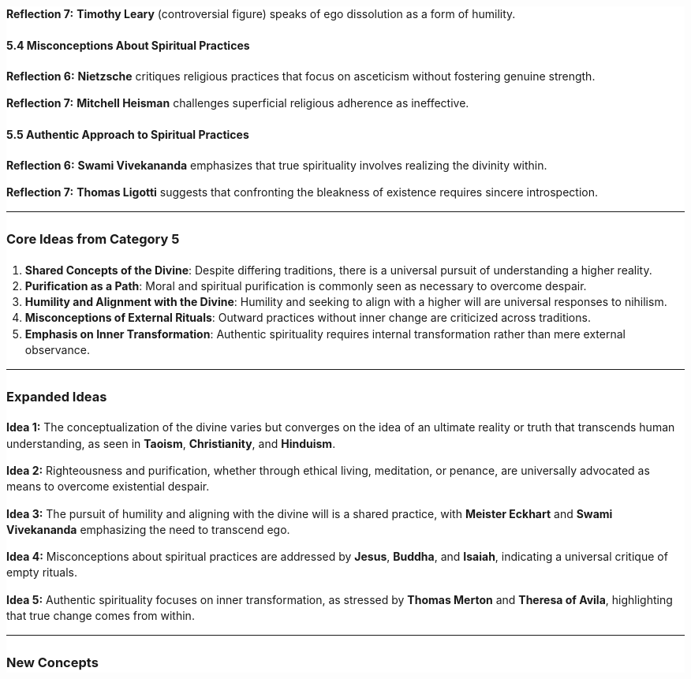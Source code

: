 **Reflection 7:** **Timothy Leary** (controversial figure) speaks of ego dissolution as a form of humility.

#### 5.4 Misconceptions About Spiritual Practices

**Reflection 6:** **Nietzsche** critiques religious practices that focus on asceticism without fostering genuine strength.

**Reflection 7:** **Mitchell Heisman** challenges superficial religious adherence as ineffective.

#### 5.5 Authentic Approach to Spiritual Practices

**Reflection 6:** **Swami Vivekananda** emphasizes that true spirituality involves realizing the divinity within.

**Reflection 7:** **Thomas Ligotti** suggests that confronting the bleakness of existence requires sincere introspection.

* * *

### Core Ideas from Category 5

1. **Shared Concepts of the Divine**: Despite differing traditions, there is a universal pursuit of understanding a higher reality.
2. **Purification as a Path**: Moral and spiritual purification is commonly seen as necessary to overcome despair.
3. **Humility and Alignment with the Divine**: Humility and seeking to align with a higher will are universal responses to nihilism.
4. **Misconceptions of External Rituals**: Outward practices without inner change are criticized across traditions.
5. **Emphasis on Inner Transformation**: Authentic spirituality requires internal transformation rather than mere external observance.

* * *

### Expanded Ideas

**Idea 1:** The conceptualization of the divine varies but converges on the idea of an ultimate reality or truth that transcends human understanding, as seen in **Taoism**, **Christianity**, and **Hinduism**.

**Idea 2:** Righteousness and purification, whether through ethical living, meditation, or penance, are universally advocated as means to overcome existential despair.

**Idea 3:** The pursuit of humility and aligning with the divine will is a shared practice, with **Meister Eckhart** and **Swami Vivekananda** emphasizing the need to transcend ego.

**Idea 4:** Misconceptions about spiritual practices are addressed by **Jesus**, **Buddha**, and **Isaiah**, indicating a universal critique of empty rituals.

**Idea 5:** Authentic spirituality focuses on inner transformation, as stressed by **Thomas Merton** and **Theresa of Avila**, highlighting that true change comes from within.

* * *

### New Concepts
